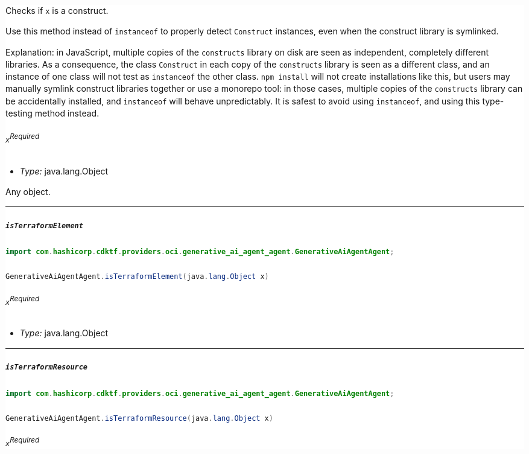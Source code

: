 Checks if `x` is a construct.

Use this method instead of `instanceof` to properly detect `Construct`
instances, even when the construct library is symlinked.

Explanation: in JavaScript, multiple copies of the `constructs` library on
disk are seen as independent, completely different libraries. As a
consequence, the class `Construct` in each copy of the `constructs` library
is seen as a different class, and an instance of one class will not test as
`instanceof` the other class. `npm install` will not create installations
like this, but users may manually symlink construct libraries together or
use a monorepo tool: in those cases, multiple copies of the `constructs`
library can be accidentally installed, and `instanceof` will behave
unpredictably. It is safest to avoid using `instanceof`, and using
this type-testing method instead.

###### `x`<sup>Required</sup> <a name="x" id="rhizo-co-terraform-provider-oci.generativeAiAgentAgent.GenerativeAiAgentAgent.isConstruct.parameter.x"></a>

- *Type:* java.lang.Object

Any object.

---

##### `isTerraformElement` <a name="isTerraformElement" id="rhizo-co-terraform-provider-oci.generativeAiAgentAgent.GenerativeAiAgentAgent.isTerraformElement"></a>

```java
import com.hashicorp.cdktf.providers.oci.generative_ai_agent_agent.GenerativeAiAgentAgent;

GenerativeAiAgentAgent.isTerraformElement(java.lang.Object x)
```

###### `x`<sup>Required</sup> <a name="x" id="rhizo-co-terraform-provider-oci.generativeAiAgentAgent.GenerativeAiAgentAgent.isTerraformElement.parameter.x"></a>

- *Type:* java.lang.Object

---

##### `isTerraformResource` <a name="isTerraformResource" id="rhizo-co-terraform-provider-oci.generativeAiAgentAgent.GenerativeAiAgentAgent.isTerraformResource"></a>

```java
import com.hashicorp.cdktf.providers.oci.generative_ai_agent_agent.GenerativeAiAgentAgent;

GenerativeAiAgentAgent.isTerraformResource(java.lang.Object x)
```

###### `x`<sup>Required</sup> <a name="x" id="rhizo-co-terraform-provider-oci.generativeAiAgentAgent.GenerativeAiAgentAgent.isTerraformResource.parameter.x"></a>

